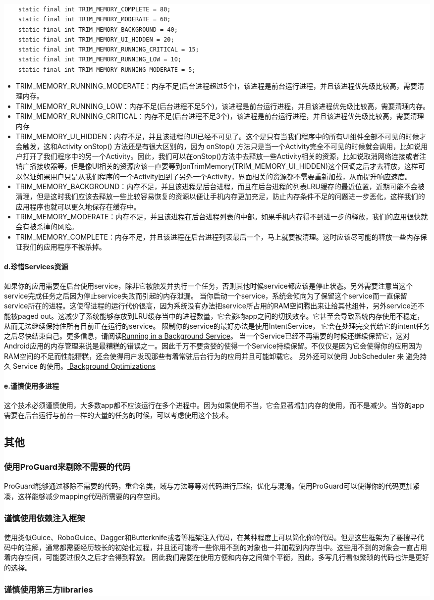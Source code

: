 ```
    static final int TRIM_MEMORY_COMPLETE = 80;
    static final int TRIM_MEMORY_MODERATE = 60;
    static final int TRIM_MEMORY_BACKGROUND = 40;
    static final int TRIM_MEMORY_UI_HIDDEN = 20;
    static final int TRIM_MEMORY_RUNNING_CRITICAL = 15;
    static final int TRIM_MEMORY_RUNNING_LOW = 10;
    static final int TRIM_MEMORY_RUNNING_MODERATE = 5;
```

 - TRIM_MEMORY_RUNNING_MODERATE：内存不足(后台进程超过5个)，该进程是前台运行进程，并且该进程优先级比较高，需要清理内存。
 - TRIM_MEMORY_RUNNING_LOW：内存不足(后台进程不足5个)，该进程是前台运行进程，并且该进程优先级比较高，需要清理内存。
 - TRIM_MEMORY_RUNNING_CRITICAL：内存不足(后台进程不足3个)，该进程是前台运行进程，并且该进程优先级比较高，需要清理内存
 - TRIM_MEMORY_UI_HIDDEN：内存不足，并且该进程的UI已经不可见了。这个是只有当我们程序中的所有UI组件全部不可见的时候才会触发，这和Activity onStop() 方法还是有很大区别的，因为 onStop() 方法只是当一个Activity完全不可见的时候就会调用，比如说用户打开了我们程序中的另一个Activity。因此，我们可以在onStop()方法中去释放一些Activity相关的资源，比如说取消网络连接或者注销广播接收器等，但是像UI相关的资源应该一直要等到onTrimMemory(TRIM_MEMORY_UI_HIDDEN)这个回调之后才去释放，这样可以保证如果用户只是从我们程序的一个Activity回到了另外一个Activity，界面相关的资源都不需要重新加载，从而提升响应速度。
 - TRIM_MEMORY_BACKGROUND：内存不足，并且该进程是后台进程，而且在后台进程的列表LRU缓存的最近位置，近期可能不会被清理，但是这时我们应该去释放一些比较容易恢复的资源以便让手机内存更加充足，防止内存条件不足的问题进一步恶化，这样我们的应用程序也就可以更久地保存在缓存中。
 - TRIM_MEMORY_MODERATE：内存不足，并且该进程在后台进程列表的中部。如果手机内存得不到进一步的释放，我们的应用很快就会有被杀掉的风险。
 - TRIM_MEMORY_COMPLETE：内存不足，并且该进程在后台进程列表最后一个，马上就要被清理。这时应该尽可能的释放一些内存保证我们的应用程序不被杀掉。

#### d.珍惜Services资源

如果你的应用需要在后台使用service，除非它被触发并执行一个任务，否则其他时候service都应该是停止状态。另外需要注意当这个service完成任务之后因为停止service失败而引起的内存泄漏。
当你启动一个service，系统会倾向为了保留这个service而一直保留service所在的进程。这使得进程的运行代价很高，因为系统没有办法把service所占用的RAM空间腾出来让给其他组件，另外service还不能被paged out。这减少了系统能够存放到LRU缓存当中的进程数量，它会影响app之间的切换效率。它甚至会导致系统内存使用不稳定，从而无法继续保持住所有目前正在运行的service。
限制你的service的最好办法是使用IntentService， 它会在处理完交代给它的intent任务之后尽快结束自己。更多信息，请阅读[Running in a Background Service](developer.android.com/training/run-background-service/index.html)。
当一个Service已经不再需要的时候还继续保留它，这对Android应用的内存管理来说是最糟糕的错误之一。因此千万不要贪婪的使得一个Service持续保留。不仅仅是因为它会使得你的应用因为RAM空间的不足而性能糟糕，还会使得用户发现那些有着常驻后台行为的应用并且可能卸载它。
另外还可以使用 JobScheduler 来 避免持久 Service 的使用。[ Background Optimizations](https://developer.android.com/topic/performance/background-optimization.html)

#### e.谨慎使用多进程

这个技术必须谨慎使用，大多数app都不应该运行在多个进程中。因为如果使用不当，它会显著增加内存的使用，而不是减少。当你的app需要在后台运行与前台一样的大量的任务的时候，可以考虑使用这个技术。

## 其他

### 使用ProGuard来剔除不需要的代码

ProGuard能够通过移除不需要的代码，重命名类，域与方法等等对代码进行压缩，优化与混淆。使用ProGuard可以使得你的代码更加紧凑，这样能够减少mapping代码所需要的内存空间。

### 谨慎使用依赖注入框架

使用类似Guice、RoboGuice、Dagger和Butterknife或者等框架注入代码，在某种程度上可以简化你的代码。但是这些框架为了要搜寻代码中的注解，通常都需要经历较长的初始化过程，并且还可能将一些你用不到的对象也一并加载到内存当中。这些用不到的对象会一直占用着内存空间，可能要过很久之后才会得到释放。
因此我们需要在使用方便和内存之间做个平衡，因此，多写几行看似繁琐的代码也许是更好的选择。

### 谨慎使用第三方libraries
